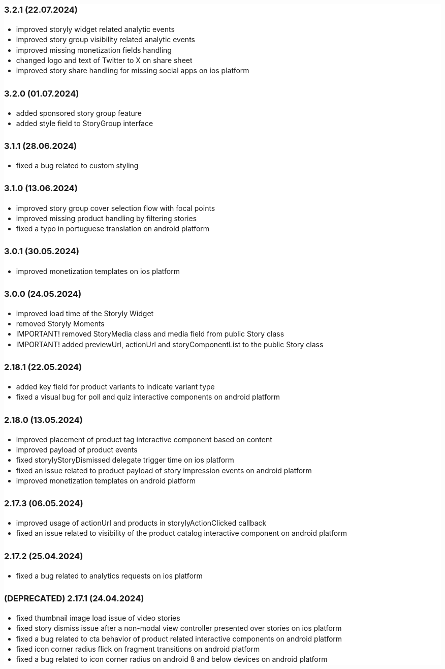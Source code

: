 ### 3.2.1 (22.07.2024)
* improved storyly widget related analytic events
* improved story group visibility related analytic events
* improved missing monetization fields handling
* changed logo and text of Twitter to X on share sheet
* improved story share handling for missing social apps on ios platform

### 3.2.0 (01.07.2024)
* added sponsored story group feature
* added style field to StoryGroup interface

### 3.1.1 (28.06.2024)
* fixed a bug related to custom styling

### 3.1.0 (13.06.2024)
* improved story group cover selection flow with focal points
* improved missing product handling by filtering stories
* fixed a typo in portuguese translation on android platform

### 3.0.1 (30.05.2024)
* improved monetization templates on ios platform

### 3.0.0 (24.05.2024)
* improved load time of the Storyly Widget
* removed Storyly Moments
* IMPORTANT! removed StoryMedia class and media field from public Story class
* IMPORTANT! added previewUrl, actionUrl and storyComponentList to the public Story class

### 2.18.1 (22.05.2024)
* added key field for product variants to indicate variant type
* fixed a visual bug for poll and quiz interactive components on android platform

### 2.18.0 (13.05.2024)
* improved placement of product tag interactive component based on content
* improved payload of product events
* fixed storylyStoryDismissed delegate trigger time on ios platform
* fixed an issue related to product payload of story impression events on android platform
* improved monetization templates on android platform

### 2.17.3 (06.05.2024)
* improved usage of actionUrl and products in storylyActionClicked callback
* fixed an issue related to visibility of the product catalog interactive component on android platform

### 2.17.2 (25.04.2024)
* fixed a bug related to analytics requests on ios platform

### (DEPRECATED) 2.17.1 (24.04.2024)
* fixed thumbnail image load issue of video stories
* fixed story dismiss issue after a non-modal view controller presented over stories on ios platform
* fixed a bug related to cta behavior of product related interactive components on android platform
* fixed icon corner radius flick on fragment transitions on android platform
* fixed a bug related to icon corner radius on android 8 and below devices on android platform
